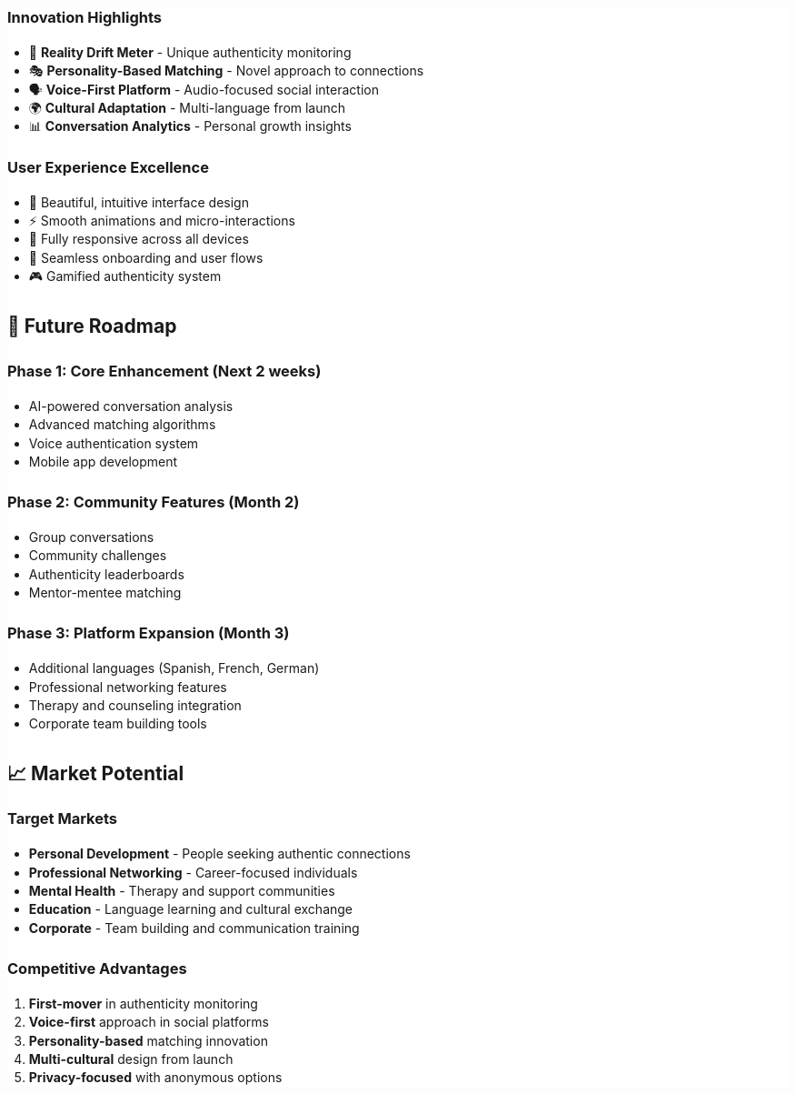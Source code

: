 ### Innovation Highlights
- 🎯 **Reality Drift Meter** - Unique authenticity monitoring
- 🎭 **Personality-Based Matching** - Novel approach to connections
- 🗣️ **Voice-First Platform** - Audio-focused social interaction
- 🌍 **Cultural Adaptation** - Multi-language from launch
- 📊 **Conversation Analytics** - Personal growth insights

### User Experience Excellence
- 🎨 Beautiful, intuitive interface design
- ⚡ Smooth animations and micro-interactions
- 📱 Fully responsive across all devices
- 🔄 Seamless onboarding and user flows
- 🎮 Gamified authenticity system

## 🚀 Future Roadmap

### Phase 1: Core Enhancement (Next 2 weeks)
- AI-powered conversation analysis
- Advanced matching algorithms
- Voice authentication system
- Mobile app development

### Phase 2: Community Features (Month 2)
- Group conversations
- Community challenges
- Authenticity leaderboards
- Mentor-mentee matching

### Phase 3: Platform Expansion (Month 3)
- Additional languages (Spanish, French, German)
- Professional networking features
- Therapy and counseling integration
- Corporate team building tools

## 📈 Market Potential

### Target Markets
- **Personal Development** - People seeking authentic connections
- **Professional Networking** - Career-focused individuals
- **Mental Health** - Therapy and support communities
- **Education** - Language learning and cultural exchange
- **Corporate** - Team building and communication training

### Competitive Advantages
1. **First-mover** in authenticity monitoring
2. **Voice-first** approach in social platforms
3. **Personality-based** matching innovation
4. **Multi-cultural** design from launch
5. **Privacy-focused** with anonymous options
